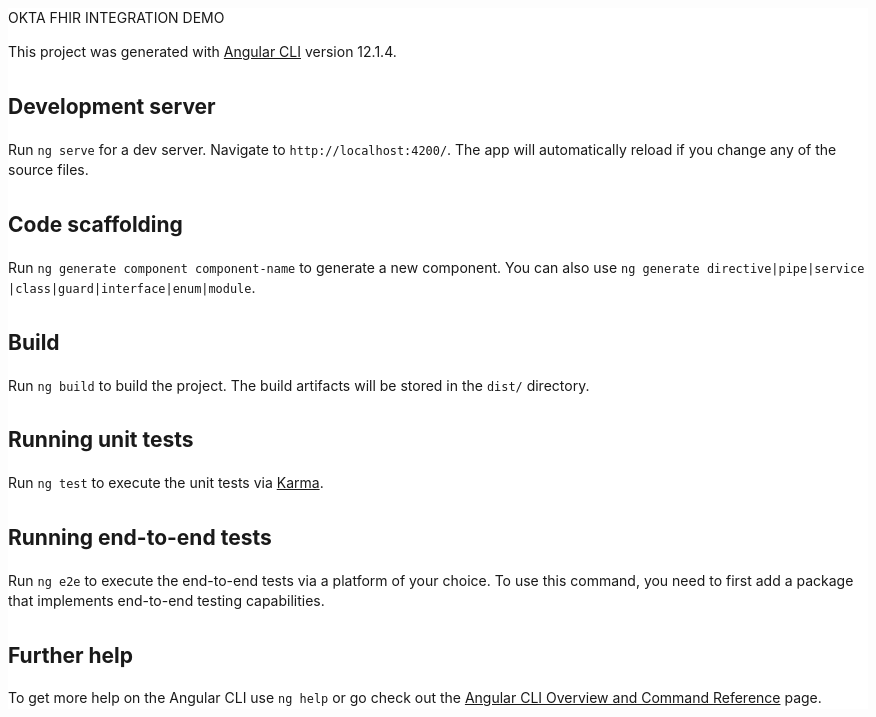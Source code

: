 OKTA FHIR INTEGRATION DEMO

This project was generated with [Angular CLI](https://github.com/angular/angular-cli) version 12.1.4.

## Development server

Run `ng serve` for a dev server. Navigate to `http://localhost:4200/`. The app will automatically reload if you change any of the source files.

## Code scaffolding

Run `ng generate component component-name` to generate a new component. You can also use `ng generate directive|pipe|service|class|guard|interface|enum|module`.

## Build

Run `ng build` to build the project. The build artifacts will be stored in the `dist/` directory.

## Running unit tests

Run `ng test` to execute the unit tests via [Karma](https://karma-runner.github.io).

## Running end-to-end tests

Run `ng e2e` to execute the end-to-end tests via a platform of your choice. To use this command, you need to first add a package that implements end-to-end testing capabilities.

## Further help

To get more help on the Angular CLI use `ng help` or go check out the [Angular CLI Overview and Command Reference](https://angular.io/cli) page.
